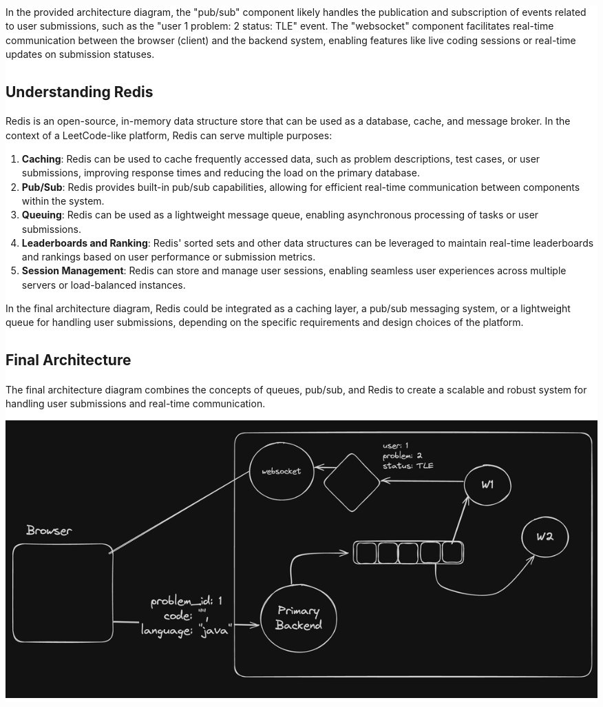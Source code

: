 In the provided architecture diagram, the "pub/sub" component likely handles the publication and subscription of events related to user submissions, such as the "user 1 problem: 2 status: TLE" event. The "websocket" component facilitates real-time communication between the browser (client) and the backend system, enabling features like live coding sessions or real-time updates on submission statuses.

## Understanding Redis

Redis is an open-source, in-memory data structure store that can be used as a database, cache, and message broker. In the context of a LeetCode-like platform, Redis can serve multiple purposes:

1. **Caching**: Redis can be used to cache frequently accessed data, such as problem descriptions, test cases, or user submissions, improving response times and reducing the load on the primary database.
2. **Pub/Sub**: Redis provides built-in pub/sub capabilities, allowing for efficient real-time communication between components within the system.
3. **Queuing**: Redis can be used as a lightweight message queue, enabling asynchronous processing of tasks or user submissions.
4. **Leaderboards and Ranking**: Redis' sorted sets and other data structures can be leveraged to maintain real-time leaderboards and rankings based on user performance or submission metrics.
5. **Session Management**: Redis can store and manage user sessions, enabling seamless user experiences across multiple servers or load-balanced instances.

In the final architecture diagram, Redis could be integrated as a caching layer, a pub/sub messaging system, or a lightweight queue for handling user submissions, depending on the specific requirements and design choices of the platform.

## Final Architecture

The final architecture diagram combines the concepts of queues, pub/sub, and Redis to create a scalable and robust system for handling user submissions and real-time communication.

![Untitled](Assets/Untitled%202.png)

